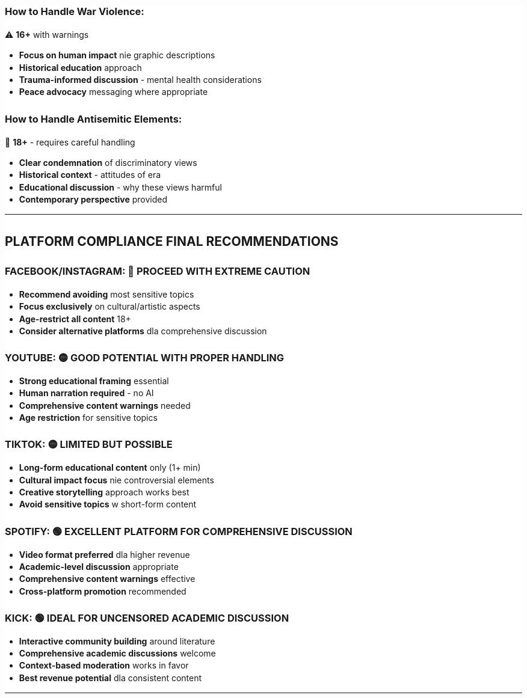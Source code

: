 ### How to Handle War Violence:
⚠️ **16+** with warnings
- **Focus on human impact** nie graphic descriptions
- **Historical education** approach
- **Trauma-informed discussion** - mental health considerations
- **Peace advocacy** messaging where appropriate

### How to Handle Antisemitic Elements:
📖 **18+** - requires careful handling
- **Clear condemnation** of discriminatory views
- **Historical context** - attitudes of era
- **Educational discussion** - why these views harmful
- **Contemporary perspective** provided

---

## PLATFORM COMPLIANCE FINAL RECOMMENDATIONS

### FACEBOOK/INSTAGRAM: 🔴 PROCEED WITH EXTREME CAUTION
- **Recommend avoiding** most sensitive topics
- **Focus exclusively** on cultural/artistic aspects
- **Age-restrict all content** 18+
- **Consider alternative platforms** dla comprehensive discussion

### YOUTUBE: 🟡 GOOD POTENTIAL WITH PROPER HANDLING
- **Strong educational framing** essential
- **Human narration required** - no AI
- **Comprehensive content warnings** needed
- **Age restriction** for sensitive topics

### TIKTOK: 🟡 LIMITED BUT POSSIBLE
- **Long-form educational content** only (1+ min)
- **Cultural impact focus** nie controversial elements
- **Creative storytelling** approach works best
- **Avoid sensitive topics** w short-form content

### SPOTIFY: 🟢 EXCELLENT PLATFORM FOR COMPREHENSIVE DISCUSSION
- **Video format preferred** dla higher revenue
- **Academic-level discussion** appropriate
- **Comprehensive content warnings** effective
- **Cross-platform promotion** recommended

### KICK: 🟢 IDEAL FOR UNCENSORED ACADEMIC DISCUSSION
- **Interactive community building** around literature
- **Comprehensive academic discussions** welcome
- **Context-based moderation** works in favor
- **Best revenue potential** dla consistent content

---